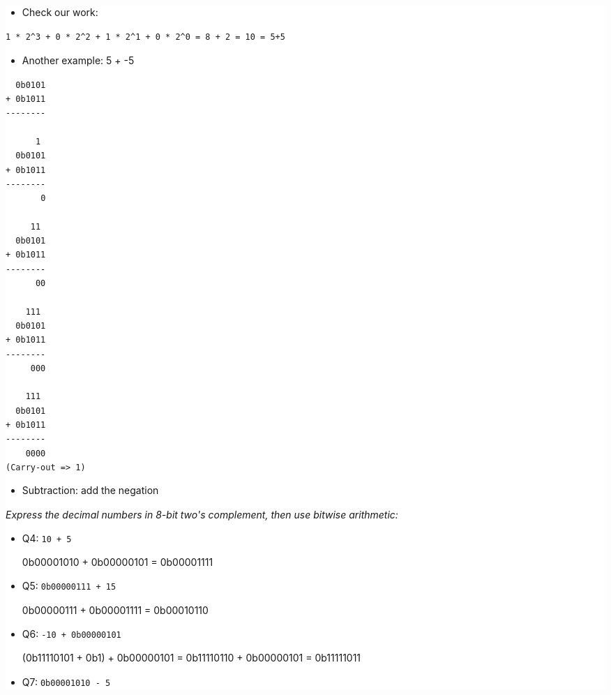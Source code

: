 ```
```

* Check our work:

```
1 * 2^3 + 0 * 2^2 + 1 * 2^1 + 0 * 2^0 = 8 + 2 = 10 = 5+5
```

* Another example: 5 + -5

```
  0b0101
+ 0b1011
--------

      1
  0b0101
+ 0b1011
--------
       0

     11
  0b0101
+ 0b1011
--------
      00

    111
  0b0101
+ 0b1011
--------
     000

    111
  0b0101
+ 0b1011
--------
    0000
(Carry-out => 1)
```

* Subtraction: add the negation

_Express the decimal numbers in 8-bit two's complement, then use bitwise arithmetic:_
* Q4: `10 + 5`

    0b00001010 + 0b00000101 = 0b00001111

* Q5: `0b00000111 + 15`

    0b00000111 + 0b00001111 = 0b00010110

* Q6: `-10 + 0b00000101`

    (0b11110101 + 0b1) + 0b00000101 = 0b11110110 + 0b00000101 = 0b11111011

* Q7: `0b00001010 - 5`
